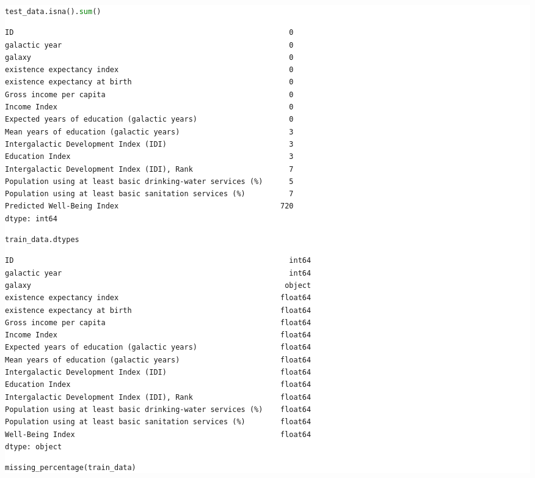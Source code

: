 


```python
test_data.isna().sum()
```




    ID                                                               0
    galactic year                                                    0
    galaxy                                                           0
    existence expectancy index                                       0
    existence expectancy at birth                                    0
    Gross income per capita                                          0
    Income Index                                                     0
    Expected years of education (galactic years)                     0
    Mean years of education (galactic years)                         3
    Intergalactic Development Index (IDI)                            3
    Education Index                                                  3
    Intergalactic Development Index (IDI), Rank                      7
    Population using at least basic drinking-water services (%)      5
    Population using at least basic sanitation services (%)          7
    Predicted Well-Being Index                                     720
    dtype: int64




```python
train_data.dtypes
```




    ID                                                               int64
    galactic year                                                    int64
    galaxy                                                          object
    existence expectancy index                                     float64
    existence expectancy at birth                                  float64
    Gross income per capita                                        float64
    Income Index                                                   float64
    Expected years of education (galactic years)                   float64
    Mean years of education (galactic years)                       float64
    Intergalactic Development Index (IDI)                          float64
    Education Index                                                float64
    Intergalactic Development Index (IDI), Rank                    float64
    Population using at least basic drinking-water services (%)    float64
    Population using at least basic sanitation services (%)        float64
    Well-Being Index                                               float64
    dtype: object




```python
missing_percentage(train_data)
```
